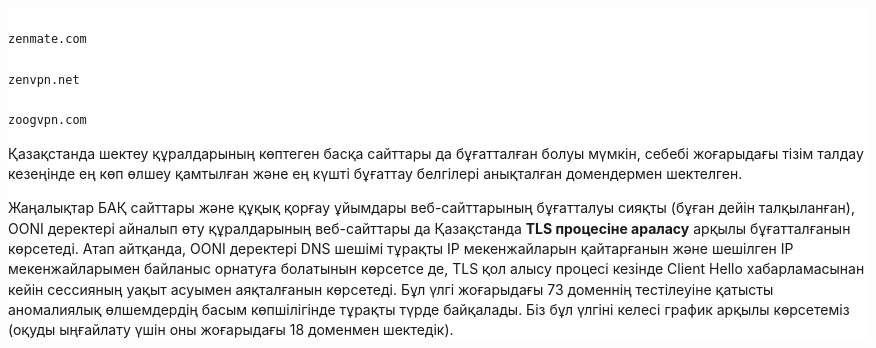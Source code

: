 ```

zenmate.com

zenvpn.net

zoogvpn.com
```

Қазақстанда шектеу құралдарының көптеген басқа сайттары да бұғатталған болуы мүмкін, себебі жоғарыдағы тізім талдау кезеңінде ең көп өлшеу қамтылған және ең күшті бұғаттау белгілері анықталған домендермен шектелген.

Жаңалықтар БАҚ сайттары және құқық қорғау ұйымдары веб-сайттарының бұғатталуы сияқты (бұған дейін талқыланған), OONI деректері айналып өту құралдарының веб-сайттары да Қазақстанда **TLS процесіне араласу** арқылы бұғатталғанын көрсетеді. Атап айтқанда, OONI деректері DNS шешімі тұрақты IP мекенжайларын қайтарғанын және шешілген IP мекенжайларымен байланыс орнатуға болатынын көрсетсе де, TLS қол алысу процесі кезінде Client Hello хабарламасынан кейін сессияның уақыт асуымен аяқталғанын көрсетеді. Бұл үлгі жоғарыдағы 73 доменнің тестілеуіне қатысты аномалиялық өлшемдердің басым көпшілігінде тұрақты түрде байқалады. Біз бұл үлгіні келесі график арқылы көрсетеміз (оқуды ыңғайлату үшін оны жоғарыдағы 18 доменмен шектедік).
